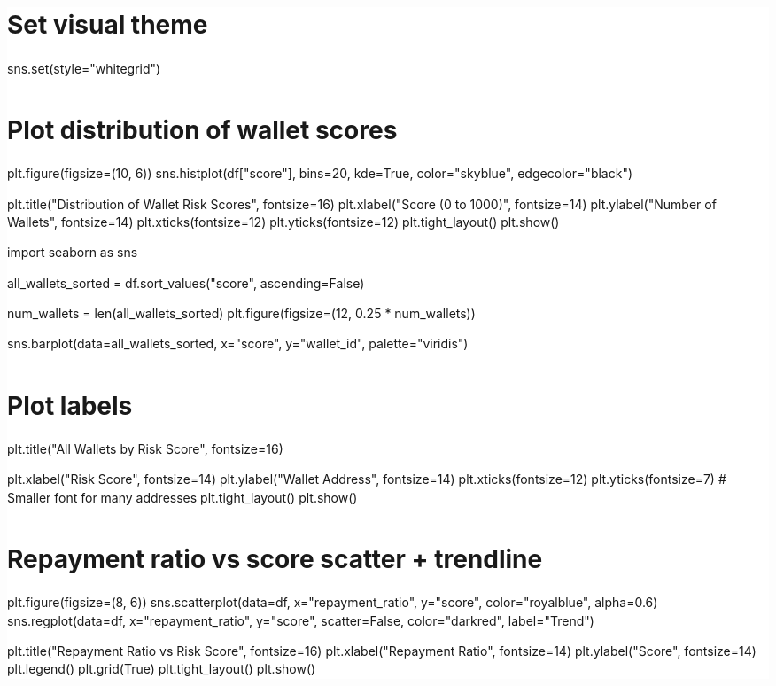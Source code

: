 # Set visual theme
sns.set(style="whitegrid")

# Plot distribution of wallet scores
plt.figure(figsize=(10, 6))
sns.histplot(df["score"], bins=20, kde=True, color="skyblue", edgecolor="black")

plt.title("Distribution of Wallet Risk Scores", fontsize=16)
plt.xlabel("Score (0 to 1000)", fontsize=14)
plt.ylabel("Number of Wallets", fontsize=14)
plt.xticks(fontsize=12)
plt.yticks(fontsize=12)
plt.tight_layout()
plt.show()


import seaborn as sns


all_wallets_sorted = df.sort_values("score", ascending=False)


num_wallets = len(all_wallets_sorted)
plt.figure(figsize=(12, 0.25 * num_wallets))


sns.barplot(data=all_wallets_sorted, x="score", y="wallet_id", palette="viridis")

# Plot labels
plt.title("All Wallets by Risk Score", fontsize=16)

plt.xlabel("Risk Score", fontsize=14)
plt.ylabel("Wallet Address", fontsize=14)
plt.xticks(fontsize=12)
plt.yticks(fontsize=7)  # Smaller font for many addresses
plt.tight_layout()
plt.show()


# Repayment ratio vs score scatter + trendline
plt.figure(figsize=(8, 6))
sns.scatterplot(data=df, x="repayment_ratio", y="score", color="royalblue", alpha=0.6)
sns.regplot(data=df, x="repayment_ratio", y="score", scatter=False, color="darkred", label="Trend")

plt.title("Repayment Ratio vs Risk Score", fontsize=16)
plt.xlabel("Repayment Ratio", fontsize=14)
plt.ylabel("Score", fontsize=14)
plt.legend()
plt.grid(True)
plt.tight_layout()
plt.show()

